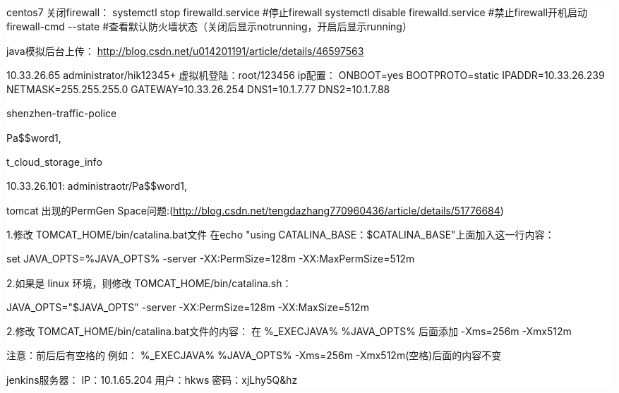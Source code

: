 
centos7 关闭firewall：
systemctl stop firewalld.service #停止firewall
systemctl disable firewalld.service #禁止firewall开机启动
firewall-cmd --state #查看默认防火墙状态（关闭后显示notrunning，开启后显示running）


<script type="text/javascript" src="http://g.alicdn.com/sj/lib/jquery/dist/jquery.min.js"></script>



java模拟后台上传：
http://blog.csdn.net/u014201191/article/details/46597563


10.33.26.65  administrator/hik12345+
虚拟机登陆：root/123456
ip配置：
ONBOOT=yes
BOOTPROTO=static
IPADDR=10.33.26.239
NETMASK=255.255.255.0
GATEWAY=10.33.26.254
DNS1=10.1.7.77
DNS2=10.1.7.88


shenzhen-traffic-police


Pa$$word1,


t_cloud_storage_info


10.33.26.101: administraotr/Pa$$word1,




tomcat 出现的PermGen Space问题:(http://blog.csdn.net/tengdazhang770960436/article/details/51776684)

1.修改 TOMCAT_HOME/bin/catalina.bat文件
在echo "using CATALINA_BASE：$CATALINA_BASE"上面加入这一行内容：

set JAVA_OPTS=%JAVA_OPTS% -server -XX:PermSize=128m -XX:MaxPermSize=512m

2.如果是 linux 环境，则修改 TOMCAT_HOME/bin/catalina.sh：

JAVA_OPTS="$JAVA_OPTS" -server -XX:PermSize=128m -XX:MaxSize=512m

2.修改 TOMCAT_HOME/bin/catalina.bat文件的内容：
在 %_EXECJAVA% %JAVA_OPTS% 后面添加 -Xms=256m -Xmx512m  

注意：前后后有空格的
例如： %_EXECJAVA% %JAVA_OPTS% -Xms=256m -Xmx512m(空格)后面的内容不变






jenkins服务器：
 IP：10.1.65.204
用户：hkws
密码：xjLhy5Q&hz
